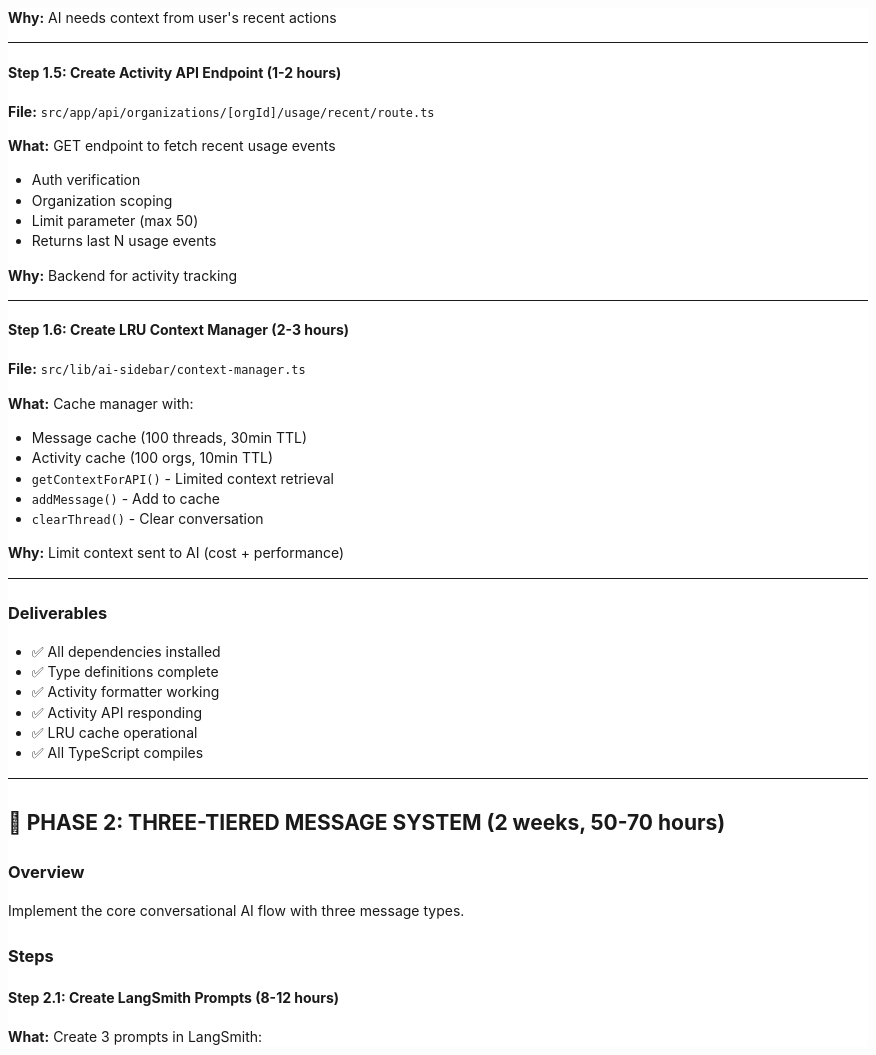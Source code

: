 **Why:** AI needs context from user's recent actions

---

#### **Step 1.5: Create Activity API Endpoint** (1-2 hours)

**File:** `src/app/api/organizations/[orgId]/usage/recent/route.ts`

**What:** GET endpoint to fetch recent usage events
- Auth verification
- Organization scoping
- Limit parameter (max 50)
- Returns last N usage events

**Why:** Backend for activity tracking

---

#### **Step 1.6: Create LRU Context Manager** (2-3 hours)

**File:** `src/lib/ai-sidebar/context-manager.ts`

**What:** Cache manager with:
- Message cache (100 threads, 30min TTL)
- Activity cache (100 orgs, 10min TTL)
- `getContextForAPI()` - Limited context retrieval
- `addMessage()` - Add to cache
- `clearThread()` - Clear conversation

**Why:** Limit context sent to AI (cost + performance)

---

### Deliverables
- ✅ All dependencies installed
- ✅ Type definitions complete
- ✅ Activity formatter working
- ✅ Activity API responding
- ✅ LRU cache operational
- ✅ All TypeScript compiles

---

## 🧠 **PHASE 2: THREE-TIERED MESSAGE SYSTEM** (2 weeks, 50-70 hours)

### Overview
Implement the core conversational AI flow with three message types.

### Steps

#### **Step 2.1: Create LangSmith Prompts** (8-12 hours)

**What:** Create 3 prompts in LangSmith:
